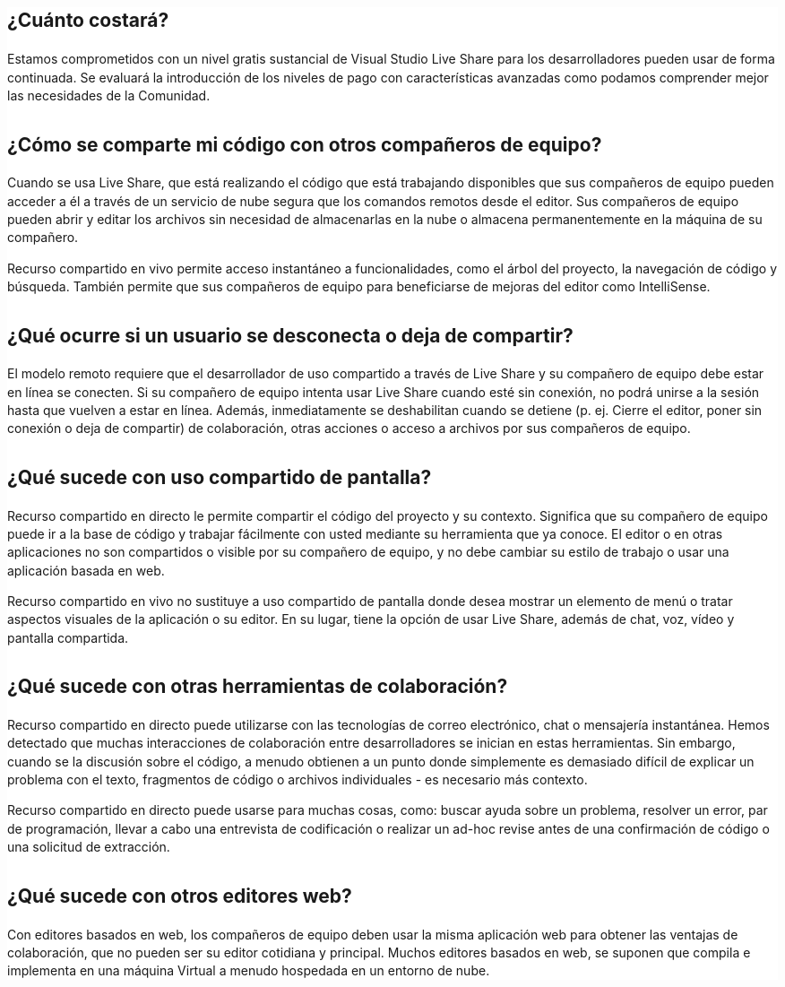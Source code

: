 ## <a name="how-much-will-it-cost"></a>¿Cuánto costará?
Estamos comprometidos con un nivel gratis sustancial de Visual Studio Live Share para los desarrolladores pueden usar de forma continuada. Se evaluará la introducción de los niveles de pago con características avanzadas como podamos comprender mejor las necesidades de la Comunidad.

## <a name="how-is-my-code-shared-with-other-teammates"></a>¿Cómo se comparte mi código con otros compañeros de equipo?
Cuando se usa Live Share, que está realizando el código que está trabajando disponibles que sus compañeros de equipo pueden acceder a él a través de un servicio de nube segura que los comandos remotos desde el editor. Sus compañeros de equipo pueden abrir y editar los archivos sin necesidad de almacenarlas en la nube o almacena permanentemente en la máquina de su compañero.

Recurso compartido en vivo permite acceso instantáneo a funcionalidades, como el árbol del proyecto, la navegación de código y búsqueda. También permite que sus compañeros de equipo para beneficiarse de mejoras del editor como IntelliSense.

## <a name="what-happens-if-a-user-goes-offline-or-stops-sharing"></a>¿Qué ocurre si un usuario se desconecta o deja de compartir?
El modelo remoto requiere que el desarrollador de uso compartido a través de Live Share y su compañero de equipo debe estar en línea se conecten. Si su compañero de equipo intenta usar Live Share cuando esté sin conexión, no podrá unirse a la sesión hasta que vuelven a estar en línea. Además, inmediatamente se deshabilitan cuando se detiene (p. ej. Cierre el editor, poner sin conexión o deja de compartir) de colaboración, otras acciones o acceso a archivos por sus compañeros de equipo.

## <a name="what-about-screen-sharing"></a>¿Qué sucede con uso compartido de pantalla?
Recurso compartido en directo le permite compartir el código del proyecto y su contexto. Significa que su compañero de equipo puede ir a la base de código y trabajar fácilmente con usted mediante su herramienta que ya conoce. El editor o en otras aplicaciones no son compartidos o visible por su compañero de equipo, y no debe cambiar su estilo de trabajo o usar una aplicación basada en web.

Recurso compartido en vivo no sustituye a uso compartido de pantalla donde desea mostrar un elemento de menú o tratar aspectos visuales de la aplicación o su editor. En su lugar, tiene la opción de usar Live Share, además de chat, voz, vídeo y pantalla compartida.

## <a name="what-about-other-collaboration-tools"></a>¿Qué sucede con otras herramientas de colaboración?
Recurso compartido en directo puede utilizarse con las tecnologías de correo electrónico, chat o mensajería instantánea. Hemos detectado que muchas interacciones de colaboración entre desarrolladores se inician en estas herramientas. Sin embargo, cuando se la discusión sobre el código, a menudo obtienen a un punto donde simplemente es demasiado difícil de explicar un problema con el texto, fragmentos de código o archivos individuales - es necesario más contexto.

Recurso compartido en directo puede usarse para muchas cosas, como: buscar ayuda sobre un problema, resolver un error, par de programación, llevar a cabo una entrevista de codificación o realizar un ad-hoc revise antes de una confirmación de código o una solicitud de extracción.

## <a name="what-about-other-web-editors"></a>¿Qué sucede con otros editores web?
Con editores basados en web, los compañeros de equipo deben usar la misma aplicación web para obtener las ventajas de colaboración, que no pueden ser su editor cotidiana y principal. Muchos editores basados en web, se suponen que compila e implementa en una máquina Virtual a menudo hospedada en un entorno de nube.
